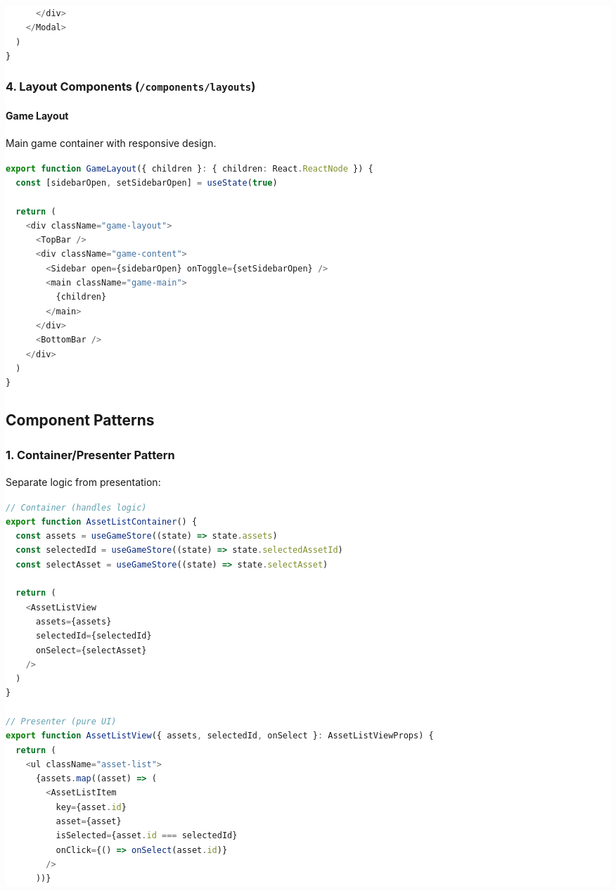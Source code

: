 ```typescript
      </div>
    </Modal>
  )
}
```

### 4. Layout Components (`/components/layouts`)

#### Game Layout
Main game container with responsive design.

```typescript
export function GameLayout({ children }: { children: React.ReactNode }) {
  const [sidebarOpen, setSidebarOpen] = useState(true)
  
  return (
    <div className="game-layout">
      <TopBar />
      <div className="game-content">
        <Sidebar open={sidebarOpen} onToggle={setSidebarOpen} />
        <main className="game-main">
          {children}
        </main>
      </div>
      <BottomBar />
    </div>
  )
}
```

## Component Patterns

### 1. Container/Presenter Pattern

Separate logic from presentation:

```typescript
// Container (handles logic)
export function AssetListContainer() {
  const assets = useGameStore((state) => state.assets)
  const selectedId = useGameStore((state) => state.selectedAssetId)
  const selectAsset = useGameStore((state) => state.selectAsset)
  
  return (
    <AssetListView
      assets={assets}
      selectedId={selectedId}
      onSelect={selectAsset}
    />
  )
}

// Presenter (pure UI)
export function AssetListView({ assets, selectedId, onSelect }: AssetListViewProps) {
  return (
    <ul className="asset-list">
      {assets.map((asset) => (
        <AssetListItem
          key={asset.id}
          asset={asset}
          isSelected={asset.id === selectedId}
          onClick={() => onSelect(asset.id)}
        />
      ))}
```
